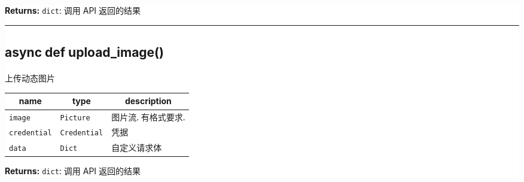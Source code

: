 **Returns:** `dict`:  调用 API 返回的结果




---

## async def upload_image()

上传动态图片


| name | type | description |
| - | - | - |
| `image` | `Picture` | 图片流. 有格式要求. |
| `credential` | `Credential` | 凭据 |
| `data` | `Dict` | 自定义请求体 |

**Returns:** `dict`:  调用 API 返回的结果




